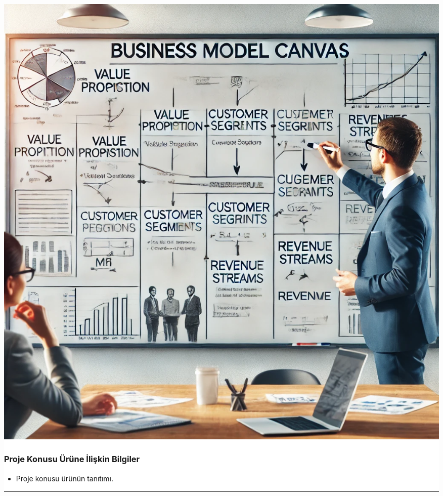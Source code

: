 
![bg right:20%](assets/is-modeli-kanvas.png)

### **Proje Konusu Ürüne İlişkin Bilgiler**

- Proje konusu ürünün tanıtımı.

---
